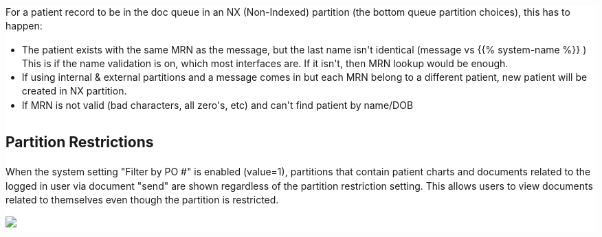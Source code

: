 For a patient record to be in the doc queue in an NX (Non-Indexed) partition (the bottom queue partition choices), this has to happen:
* The patient exists with the same MRN as the message, but the last name isn't identical (message vs {{% system-name %}} ) This is if the name validation is on, which most interfaces are. If it isn't, then MRN lookup would be enough.
* If using internal & external partitions and a message comes in but each MRN belong to a different patient, new patient will be created in NX partition.
* If MRN is not valid (bad characters, all zero's, etc) and can't find patient by name/DOB
  
## Partition Restrictions  

When the system setting "Filter by PO #" is enabled (value=1), partitions that contain patient charts and documents related to the logged in user via document "send" are shown regardless of the partition restriction setting. This allows users to view documents related to themselves even though the partition is restricted.
  
![](../document-queue-merging-imported-documents.assets/10000201000001510000002C82A502789127942F.png)  

